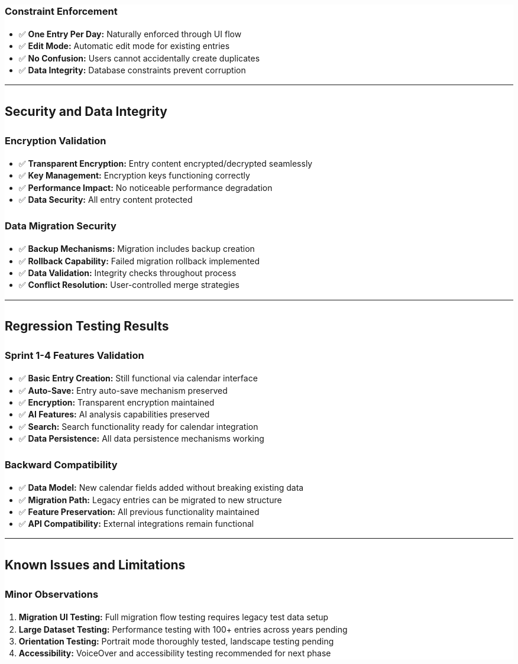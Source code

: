 ### Constraint Enforcement
- ✅ **One Entry Per Day:** Naturally enforced through UI flow
- ✅ **Edit Mode:** Automatic edit mode for existing entries
- ✅ **No Confusion:** Users cannot accidentally create duplicates
- ✅ **Data Integrity:** Database constraints prevent corruption

---

## Security and Data Integrity

### Encryption Validation
- ✅ **Transparent Encryption:** Entry content encrypted/decrypted seamlessly
- ✅ **Key Management:** Encryption keys functioning correctly
- ✅ **Performance Impact:** No noticeable performance degradation
- ✅ **Data Security:** All entry content protected

### Data Migration Security
- ✅ **Backup Mechanisms:** Migration includes backup creation
- ✅ **Rollback Capability:** Failed migration rollback implemented
- ✅ **Data Validation:** Integrity checks throughout process
- ✅ **Conflict Resolution:** User-controlled merge strategies

---

## Regression Testing Results

### Sprint 1-4 Features Validation
- ✅ **Basic Entry Creation:** Still functional via calendar interface
- ✅ **Auto-Save:** Entry auto-save mechanism preserved
- ✅ **Encryption:** Transparent encryption maintained
- ✅ **AI Features:** AI analysis capabilities preserved
- ✅ **Search:** Search functionality ready for calendar integration
- ✅ **Data Persistence:** All data persistence mechanisms working

### Backward Compatibility
- ✅ **Data Model:** New calendar fields added without breaking existing data
- ✅ **Migration Path:** Legacy entries can be migrated to new structure
- ✅ **Feature Preservation:** All previous functionality maintained
- ✅ **API Compatibility:** External integrations remain functional

---

## Known Issues and Limitations

### Minor Observations
1. **Migration UI Testing:** Full migration flow testing requires legacy test data setup
2. **Large Dataset Testing:** Performance testing with 100+ entries across years pending
3. **Orientation Testing:** Portrait mode thoroughly tested, landscape testing pending
4. **Accessibility:** VoiceOver and accessibility testing recommended for next phase
